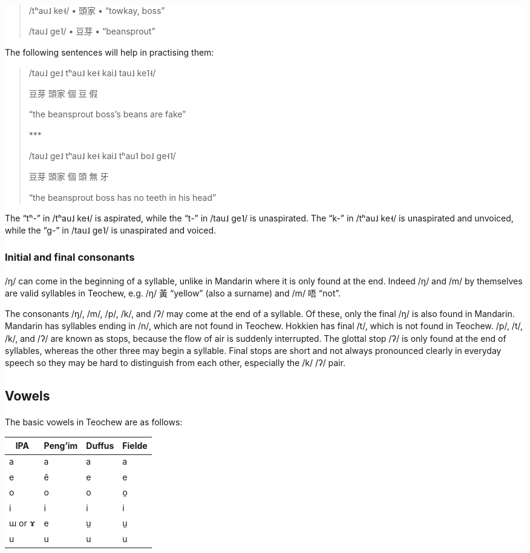 > /tʰau˩ ke˧/ • 頭家 • “towkay, boss”
>
> /tau˩ ge˥/ • 豆芽 • “beansprout”

The following sentences will help in practising them:

> /tau˩ ge˩ tʰau˩ ke˧ kai˩ tau˩ ke˥˧/
>
> 豆芽 頭家 個 豆 假
>
> “the beansprout boss’s beans are fake”
>
> \*\*\*
>
> /tau˩ ge˩ tʰau˩ ke˧ kai˩ tʰau˥ bo˩ ge˧˥/
>
> 豆芽 頭家 個 頭 無 牙
>
> “the beansprout boss has no teeth in his head”

The “tʰ-” in /tʰau˩ ke˧/ is aspirated, while the “t-” in /tau˩ ge˥/ is
unaspirated. The “k-” in /tʰau˩ ke˧/ is unaspirated and unvoiced, while the
“g-” in /tau˩ ge˥/ is unaspirated and voiced.

### Initial and final consonants

/ŋ/ can come in the beginning of a syllable, unlike in Mandarin where it is
only found at the end. Indeed /ŋ/ and /m/ by themselves are valid syllables in
Teochew, e.g. /ŋ/ 黃 “yellow” (also a surname) and /m/ 唔 “not”.

The consonants /ŋ/, /m/, /p/, /k/, and /ʔ/ may come at the end of a syllable.
Of these, only the final /ŋ/ is also found in Mandarin. Mandarin has syllables
ending in /n/, which are not found in Teochew. Hokkien has final /t/, which is
not found in Teochew. /p/, /t/, /k/, and /ʔ/ are known as stops, because the
flow of air is suddenly interrupted. The glottal stop /ʔ/ is only found at the
end of syllables, whereas the other three may begin a syllable. Final stops are
short and not always pronounced clearly in everyday speech so they may be hard
to distinguish from each other, especially the /k/ /ʔ/ pair.


Vowels
------

The basic vowels in Teochew are as follows:

| IPA    | Peng’im | Duffus    | Fielde |
|--------|---------|-----------|--------|
| a      | a       | a         | a      |
| e      | ê       | e         | e      |
| o      | o       | o         | o̤      |
| i      | i       | i         | i      |
| ɯ or ɤ | e       | ṳ         | ṳ      |
| u      | u       | u         | u      |
